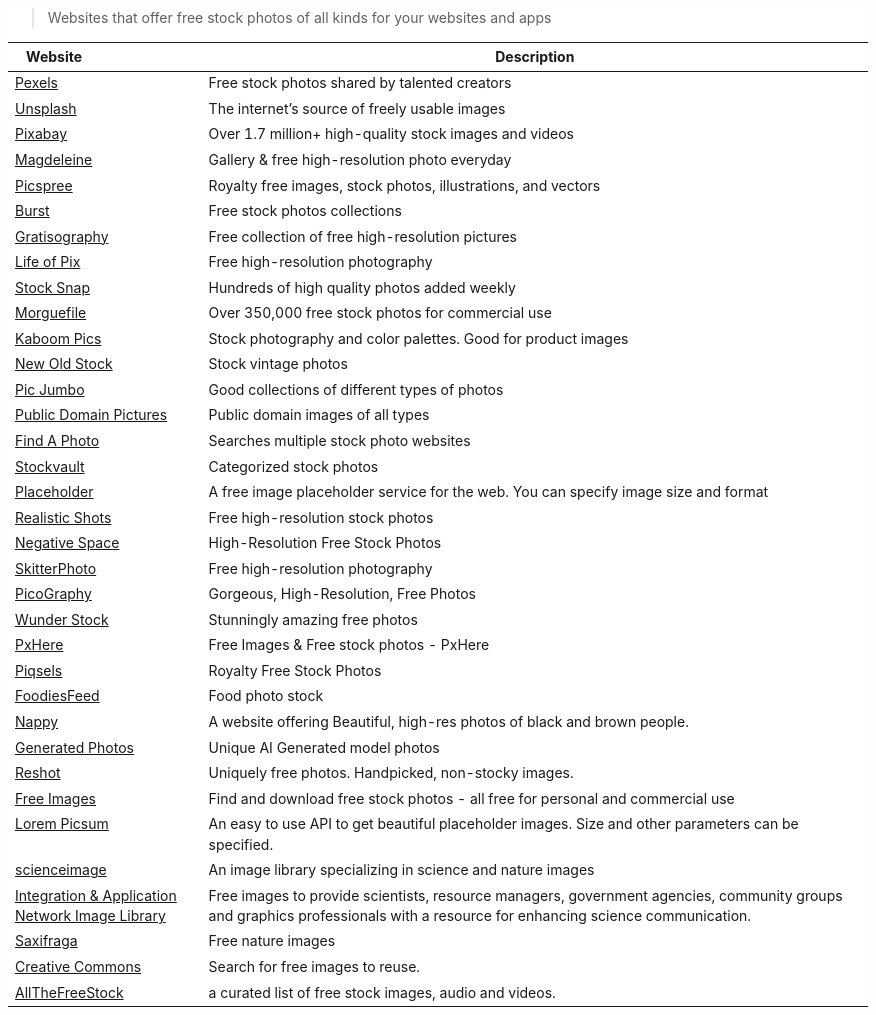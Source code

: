 >Websites that offer free stock photos of all kinds for your websites and apps

| Website&nbsp; &nbsp; &nbsp; &nbsp; &nbsp; &nbsp; &nbsp; &nbsp; &nbsp; &nbsp; &nbsp; &nbsp; &nbsp; &nbsp; | Description |
| ----------------------- | ------------------ |
| [Pexels](https://www.pexels.com/)| Free stock photos shared by talented creators |
| [Unsplash](https://unsplash.com/)| The internet’s source of freely usable images
| [Pixabay](https://pixabay.com/)| Over 1.7 million+ high-quality stock images and videos |
| [Magdeleine](https://magdeleine.co/)| Gallery & free high-resolution photo everyday |
| [Picspree](https://picspree.com)| Royalty free images, stock photos, illustrations, and vectors |
| [Burst](https://burst.shopify.com/)| Free stock photos collections |
| [Gratisography](https://gratisography.com/)| Free collection of free high-resolution pictures |
| [Life of Pix](https://www.lifeofpix.com/)| Free high-resolution photography |
| [Stock Snap](https://stocksnap.io/)| Hundreds of high quality photos added weekly |
| [Morguefile](https://morguefile.com/)| Over 350,000 free stock photos for commercial use |
| [Kaboom Pics](https://kaboompics.com/)| Stock photography and color palettes. Good for product images |
| [New Old Stock](https://nos.twnsnd.co/)| Stock vintage photos |
| [Pic Jumbo](https://picjumbo.com/)| Good collections of different types of photos |
| [Public Domain Pictures](https://www.publicdomainpictures.net/en/)| Public domain images of all types |
| [Find A Photo](https://www.chamberofcommerce.org/findaphoto/)| Searches multiple stock photo websites |
| [Stockvault](http://www.stockvault.net/)| Categorized stock photos |
| [Placeholder](https://placeholder.com/)| A free image placeholder service for the web. You can specify image size and format |
| [Realistic Shots](https://realisticshots.com/)| Free high-resolution stock photos |
| [Negative Space](https://negativespace.co/)| High-Resolution Free Stock Photos |
| [SkitterPhoto](https://skitterphoto.com/)| Free high-resolution photography |
| [PicoGraphy](https://picography.co/)| Gorgeous, High-Resolution, Free Photos |
| [Wunder Stock](https://wunderstock.com/)| Stunningly amazing free photos |
| [PxHere](https://pxhere.com/)| Free Images & Free stock photos - PxHere |
| [Piqsels](https://piqsels.com/)| Royalty Free Stock Photos |
| [FoodiesFeed](https://www.foodiesfeed.com/)| Food photo stock |
| [Nappy](https://www.nappy.co/)| A website offering Beautiful, high-res photos of black and brown people.|
| [Generated Photos](https://generated.photos/)| Unique AI Generated model photos|
| [Reshot](https://www.reshot.com/)| Uniquely free photos. Handpicked, non-stocky images.
| [Free Images](https://www.freeimages.com/)| Find and download free stock photos - all free for personal and commercial use|
| [Lorem Picsum](https://picsum.photos/)| An easy to use API to get beautiful placeholder images. Size and other parameters can be specified. |
| [scienceimage](https://www.scienceimage.csiro.au) | An image library specializing in science and nature images |
| [Integration & Application Network Image Library](https://ian.umces.edu/imagelibrary) | Free images to provide scientists, resource managers, government agencies, community groups and graphics professionals with a resource for enhancing science communication. |
| [Saxifraga](http://www.freenatureimages.eu) | Free nature images |
| [Creative Commons](https://search.creativecommons.org) | Search for free images to reuse.
| [AllTheFreeStock](https://allthefreestock.com/) | a curated list of free stock images, audio and videos.